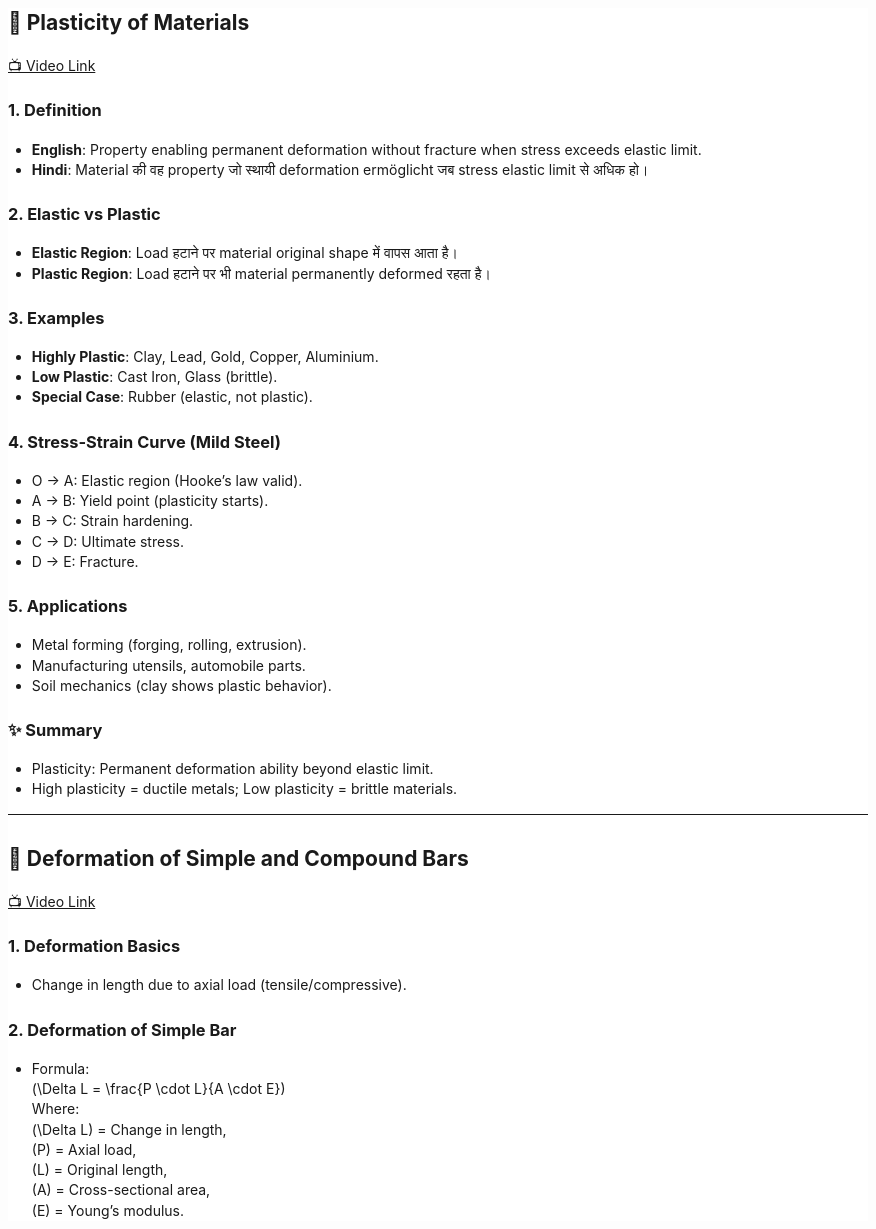 ## 📘 Plasticity of Materials
[📺 Video Link](https://youtu.be/fbLnyQjIq3Q?si=v6Dms2eTbdfh9Lx-)

### 1. Definition
- **English**: Property enabling permanent deformation without fracture when stress exceeds elastic limit.
- **Hindi**: Material की वह property जो स्थायी deformation ermöglicht जब stress elastic limit से अधिक हो।

### 2. Elastic vs Plastic
- **Elastic Region**: Load हटाने पर material original shape में वापस आता है।
- **Plastic Region**: Load हटाने पर भी material permanently deformed रहता है।

### 3. Examples
- **Highly Plastic**: Clay, Lead, Gold, Copper, Aluminium.
- **Low Plastic**: Cast Iron, Glass (brittle).
- **Special Case**: Rubber (elastic, not plastic).

### 4. Stress-Strain Curve (Mild Steel)
- O → A: Elastic region (Hooke’s law valid).
- A → B: Yield point (plasticity starts).
- B → C: Strain hardening.
- C → D: Ultimate stress.
- D → E: Fracture.

### 5. Applications
- Metal forming (forging, rolling, extrusion).
- Manufacturing utensils, automobile parts.
- Soil mechanics (clay shows plastic behavior).

### ✨ Summary
- Plasticity: Permanent deformation ability beyond elastic limit.
- High plasticity = ductile metals; Low plasticity = brittle materials.

---

## 📘 Deformation of Simple and Compound Bars
[📺 Video Link](https://youtu.be/FwOsoeOvZzo?si=u9qjXBLpUEK1CvrI)

### 1. Deformation Basics
- Change in length due to axial load (tensile/compressive).

### 2. Deformation of Simple Bar
- Formula:  
  \(\Delta L = \frac{P \cdot L}{A \cdot E}\)  
  Where:  
  \(\Delta L\) = Change in length,  
  \(P\) = Axial load,  
  \(L\) = Original length,  
  \(A\) = Cross-sectional area,  
  \(E\) = Young’s modulus.
